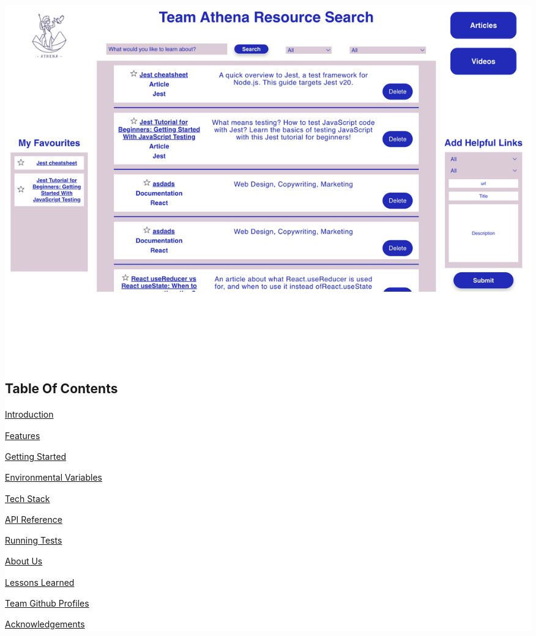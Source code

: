  

 <center>
<img src="./Screenshot 2022-07-06 at 23.08.26.png" style="width: 1000px" />
</center>

</br></br>

</br></br>

## Table Of Contents

[Introduction](#🧰-athena-resource-tool)

[Features](#➕-features)

[Getting Started](#🏁-getting-started)

[Environmental Variables](#🔑-environment-variables)

[Tech Stack](#👩‍💻-tech-stack)

[API Reference](#📚-api-reference)

[Running Tests](#🧪-running-tests)

[About Us](#🚀-about-us)

[Lessons Learned](#🎓-lessons-learned)

[Team Github Profiles](#🔗-team-github-profiles)

[Acknowledgements](#❤️-acknowledgements)
